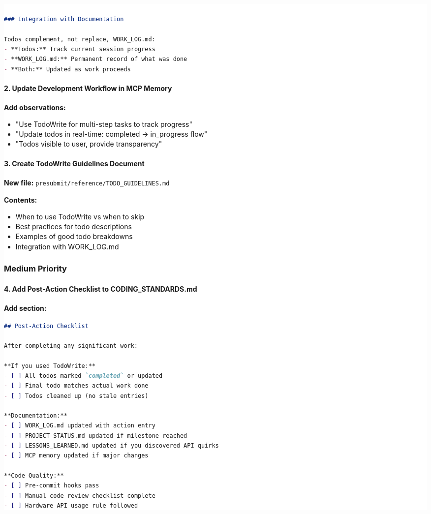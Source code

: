 ```markdown

### Integration with Documentation

Todos complement, not replace, WORK_LOG.md:
- **Todos:** Track current session progress
- **WORK_LOG.md:** Permanent record of what was done
- **Both:** Updated as work proceeds
```

#### 2. Update Development Workflow in MCP Memory

**Add observations:**
- "Use TodoWrite for multi-step tasks to track progress"
- "Update todos in real-time: completed → in_progress flow"
- "Todos visible to user, provide transparency"

#### 3. Create TodoWrite Guidelines Document

**New file:** `presubmit/reference/TODO_GUIDELINES.md`

**Contents:**
- When to use TodoWrite vs when to skip
- Best practices for todo descriptions
- Examples of good todo breakdowns
- Integration with WORK_LOG.md

### Medium Priority

#### 4. Add Post-Action Checklist to CODING_STANDARDS.md

**Add section:**

```markdown
## Post-Action Checklist

After completing any significant work:

**If you used TodoWrite:**
- [ ] All todos marked `completed` or updated
- [ ] Final todo matches actual work done
- [ ] Todos cleaned up (no stale entries)

**Documentation:**
- [ ] WORK_LOG.md updated with action entry
- [ ] PROJECT_STATUS.md updated if milestone reached
- [ ] LESSONS_LEARNED.md updated if you discovered API quirks
- [ ] MCP memory updated if major changes

**Code Quality:**
- [ ] Pre-commit hooks pass
- [ ] Manual code review checklist complete
- [ ] Hardware API usage rule followed
```
